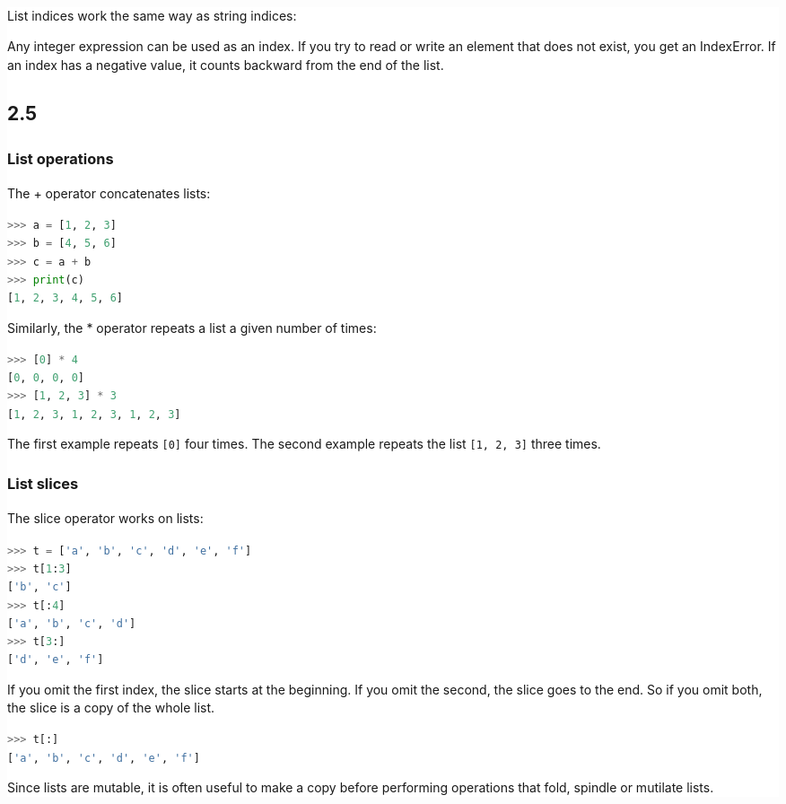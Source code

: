 List indices work the same way as string indices:

Any integer expression can be used as an index.
If you try to read or write an element that does not exist, you get an IndexError.
If an index has a negative value, it counts backward from the end of the list.

## 2.5

### List operations
The + operator concatenates lists:

```Python
>>> a = [1, 2, 3]
>>> b = [4, 5, 6]
>>> c = a + b
>>> print(c)
[1, 2, 3, 4, 5, 6]
```

Similarly, the * operator repeats a list a given number of times:

```Python
>>> [0] * 4
[0, 0, 0, 0]
>>> [1, 2, 3] * 3
[1, 2, 3, 1, 2, 3, 1, 2, 3]
```

The first example repeats `[0]` four times. The second example repeats the list `[1, 2, 3]` three
times.

### List slices

The slice operator works on lists:

```Python
>>> t = ['a', 'b', 'c', 'd', 'e', 'f']
>>> t[1:3]
['b', 'c']
>>> t[:4]
['a', 'b', 'c', 'd']
>>> t[3:]
['d', 'e', 'f']
```

If you omit the first index, the slice starts at the beginning. If you omit the second, the slice
goes to the end. So if you omit both, the slice is a copy of the whole list.

```Python
>>> t[:]
['a', 'b', 'c', 'd', 'e', 'f']
```

Since lists are mutable, it is often useful to make a copy before performing operations that fold,
spindle or mutilate lists.


[**Think Python - How To Think Like A Computer Scientist**]: http://www.greenteapress.com/thinkpython/thinkpython.pdf